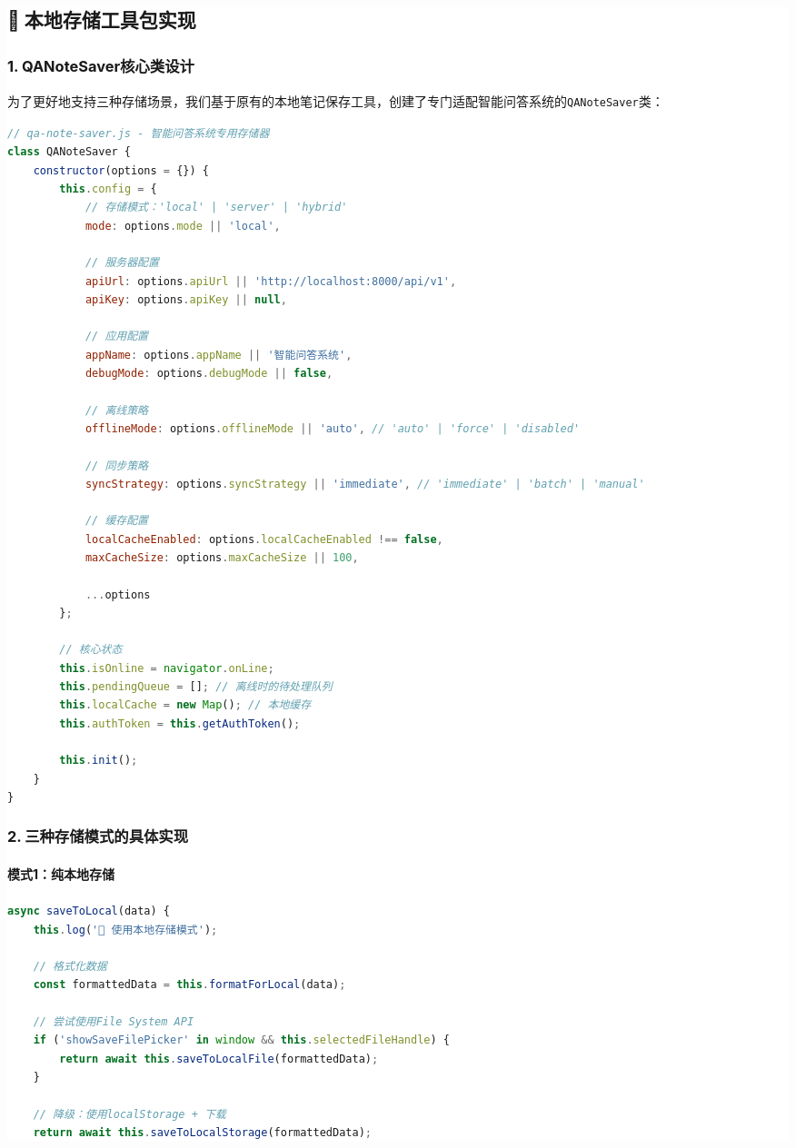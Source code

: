 
## 🔧 **本地存储工具包实现**

### **1. QANoteSaver核心类设计**

为了更好地支持三种存储场景，我们基于原有的本地笔记保存工具，创建了专门适配智能问答系统的`QANoteSaver`类：

```javascript
// qa-note-saver.js - 智能问答系统专用存储器
class QANoteSaver {
    constructor(options = {}) {
        this.config = {
            // 存储模式：'local' | 'server' | 'hybrid'
            mode: options.mode || 'local',
            
            // 服务器配置
            apiUrl: options.apiUrl || 'http://localhost:8000/api/v1',
            apiKey: options.apiKey || null,
            
            // 应用配置
            appName: options.appName || '智能问答系统',
            debugMode: options.debugMode || false,
            
            // 离线策略
            offlineMode: options.offlineMode || 'auto', // 'auto' | 'force' | 'disabled'
            
            // 同步策略
            syncStrategy: options.syncStrategy || 'immediate', // 'immediate' | 'batch' | 'manual'
            
            // 缓存配置
            localCacheEnabled: options.localCacheEnabled !== false,
            maxCacheSize: options.maxCacheSize || 100,
            
            ...options
        };
        
        // 核心状态
        this.isOnline = navigator.onLine;
        this.pendingQueue = []; // 离线时的待处理队列
        this.localCache = new Map(); // 本地缓存
        this.authToken = this.getAuthToken();
        
        this.init();
    }
}
```

### **2. 三种存储模式的具体实现**

#### **模式1：纯本地存储**
```javascript
async saveToLocal(data) {
    this.log('📂 使用本地存储模式');
    
    // 格式化数据
    const formattedData = this.formatForLocal(data);
    
    // 尝试使用File System API
    if ('showSaveFilePicker' in window && this.selectedFileHandle) {
        return await this.saveToLocalFile(formattedData);
    }
    
    // 降级：使用localStorage + 下载
    return await this.saveToLocalStorage(formattedData);
```